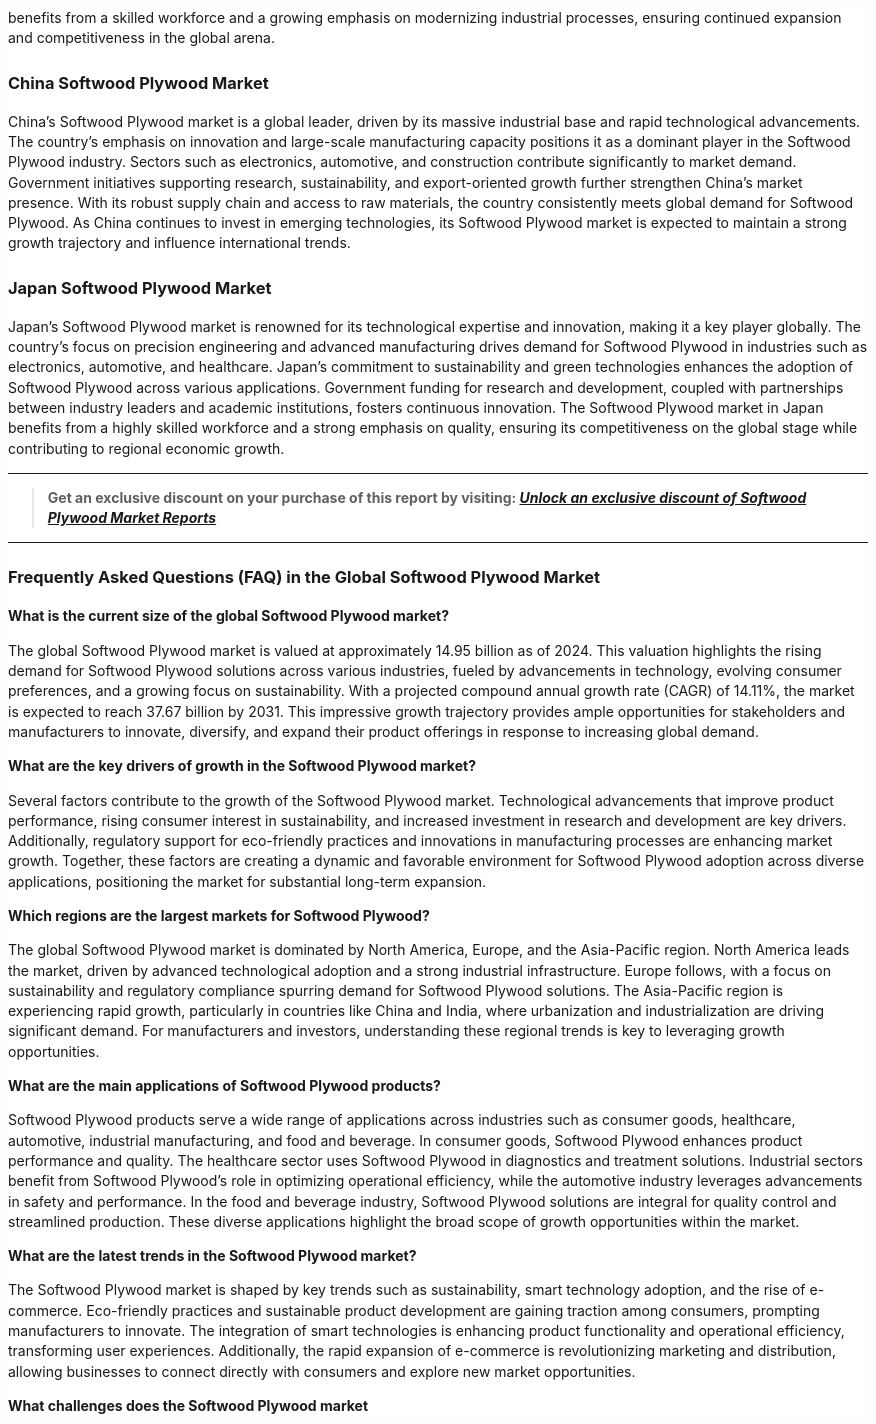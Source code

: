 benefits from a skilled workforce and a growing emphasis on modernizing industrial processes, ensuring continued expansion and competitiveness in the global arena.</p><h3>China Softwood Plywood Market</h3><p>China&rsquo;s Softwood Plywood market is a global leader, driven by its massive industrial base and rapid technological advancements. The country&rsquo;s emphasis on innovation and large-scale manufacturing capacity positions it as a dominant player in the Softwood Plywood industry. Sectors such as electronics, automotive, and construction contribute significantly to market demand. Government initiatives supporting research, sustainability, and export-oriented growth further strengthen China&rsquo;s market presence. With its robust supply chain and access to raw materials, the country consistently meets global demand for Softwood Plywood. As China continues to invest in emerging technologies, its Softwood Plywood market is expected to maintain a strong growth trajectory and influence international trends.</p><h3>Japan Softwood Plywood Market</h3><p>Japan&rsquo;s Softwood Plywood market is renowned for its technological expertise and innovation, making it a key player globally. The country&rsquo;s focus on precision engineering and advanced manufacturing drives demand for Softwood Plywood in industries such as electronics, automotive, and healthcare. Japan&rsquo;s commitment to sustainability and green technologies enhances the adoption of Softwood Plywood across various applications. Government funding for research and development, coupled with partnerships between industry leaders and academic institutions, fosters continuous innovation. The Softwood Plywood market in Japan benefits from a highly skilled workforce and a strong emphasis on quality, ensuring its competitiveness on the global stage while contributing to regional economic growth.</p><hr /><blockquote><p><strong>Get an exclusive discount on your purchase of this report by visiting: <em><a href="://marketresearchpulse.com/ask-for-discount/11105?utm_source=Github&amp;utm_medium=0111">Unlock an exclusive discount of Softwood Plywood Market Reports</a></em>&nbsp;</strong></p></blockquote><hr /><h3>Frequently Asked Questions (FAQ) in the Global Softwood Plywood Market</h3><p><strong>What is the current size of the global Softwood Plywood market?</strong></p><p>The global Softwood Plywood market is valued at approximately 14.95 billion as of 2024. This valuation highlights the rising demand for Softwood Plywood solutions across various industries, fueled by advancements in technology, evolving consumer preferences, and a growing focus on sustainability. With a projected compound annual growth rate (CAGR) of 14.11%, the market is expected to reach 37.67 billion by 2031. This impressive growth trajectory provides ample opportunities for stakeholders and manufacturers to innovate, diversify, and expand their product offerings in response to increasing global demand.</p><p><strong>What are the key drivers of growth in the Softwood Plywood market?</strong></p><p>Several factors contribute to the growth of the Softwood Plywood market. Technological advancements that improve product performance, rising consumer interest in sustainability, and increased investment in research and development are key drivers. Additionally, regulatory support for eco-friendly practices and innovations in manufacturing processes are enhancing market growth. Together, these factors are creating a dynamic and favorable environment for Softwood Plywood adoption across diverse applications, positioning the market for substantial long-term expansion.</p><p><strong>Which regions are the largest markets for Softwood Plywood?</strong></p><p>The global Softwood Plywood market is dominated by North America, Europe, and the Asia-Pacific region. North America leads the market, driven by advanced technological adoption and a strong industrial infrastructure. Europe follows, with a focus on sustainability and regulatory compliance spurring demand for Softwood Plywood solutions. The Asia-Pacific region is experiencing rapid growth, particularly in countries like China and India, where urbanization and industrialization are driving significant demand. For manufacturers and investors, understanding these regional trends is key to leveraging growth opportunities.</p><p><strong>What are the main applications of Softwood Plywood products?</strong></p><p>Softwood Plywood products serve a wide range of applications across industries such as consumer goods, healthcare, automotive, industrial manufacturing, and food and beverage. In consumer goods, Softwood Plywood enhances product performance and quality. The healthcare sector uses Softwood Plywood in diagnostics and treatment solutions. Industrial sectors benefit from Softwood Plywood&rsquo;s role in optimizing operational efficiency, while the automotive industry leverages advancements in safety and performance. In the food and beverage industry, Softwood Plywood solutions are integral for quality control and streamlined production. These diverse applications highlight the broad scope of growth opportunities within the market.</p><p><strong>What are the latest trends in the Softwood Plywood market?</strong></p><p>The Softwood Plywood market is shaped by key trends such as sustainability, smart technology adoption, and the rise of e-commerce. Eco-friendly practices and sustainable product development are gaining traction among consumers, prompting manufacturers to innovate. The integration of smart technologies is enhancing product functionality and operational efficiency, transforming user experiences. Additionally, the rapid expansion of e-commerce is revolutionizing marketing and distribution, allowing businesses to connect directly with consumers and explore new market opportunities.</p><p><strong>What challenges does the Softwood Plywood market